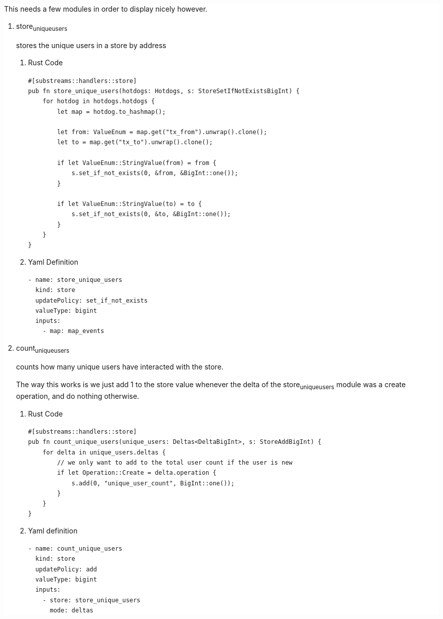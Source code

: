 This needs a few modules in order to display nicely however.

1.  store<sub>unique</sub><sub>users</sub>

    stores the unique users in a store by address
    
    1.  Rust Code
    
            #[substreams::handlers::store]
            pub fn store_unique_users(hotdogs: Hotdogs, s: StoreSetIfNotExistsBigInt) {
                for hotdog in hotdogs.hotdogs {
                    let map = hotdog.to_hashmap();
            
                    let from: ValueEnum = map.get("tx_from").unwrap().clone();
                    let to = map.get("tx_to").unwrap().clone();
            
                    if let ValueEnum::StringValue(from) = from {
                        s.set_if_not_exists(0, &from, &BigInt::one());
                    }
            
                    if let ValueEnum::StringValue(to) = to {
                        s.set_if_not_exists(0, &to, &BigInt::one());
                    }
                }
            }
    
    2.  Yaml Definition
    
            - name: store_unique_users
              kind: store
              updatePolicy: set_if_not_exists
              valueType: bigint
              inputs:
                - map: map_events

2.  count<sub>unique</sub><sub>users</sub>

    counts how many unique users have interacted with the store.
    
    The way this works is we just add 1 to the store value whenever the delta of the store<sub>unique</sub><sub>users</sub> module was a create operation, and do nothing otherwise.
    
    1.  Rust Code
    
            #[substreams::handlers::store]
            pub fn count_unique_users(unique_users: Deltas<DeltaBigInt>, s: StoreAddBigInt) {
                for delta in unique_users.deltas {
                    // we only want to add to the total user count if the user is new
                    if let Operation::Create = delta.operation {
                        s.add(0, "unique_user_count", BigInt::one());
                    }
                }
            }
    
    2.  Yaml definition
    
            - name: count_unique_users
              kind: store
              updatePolicy: add
              valueType: bigint
              inputs:
                - store: store_unique_users
                  mode: deltas

